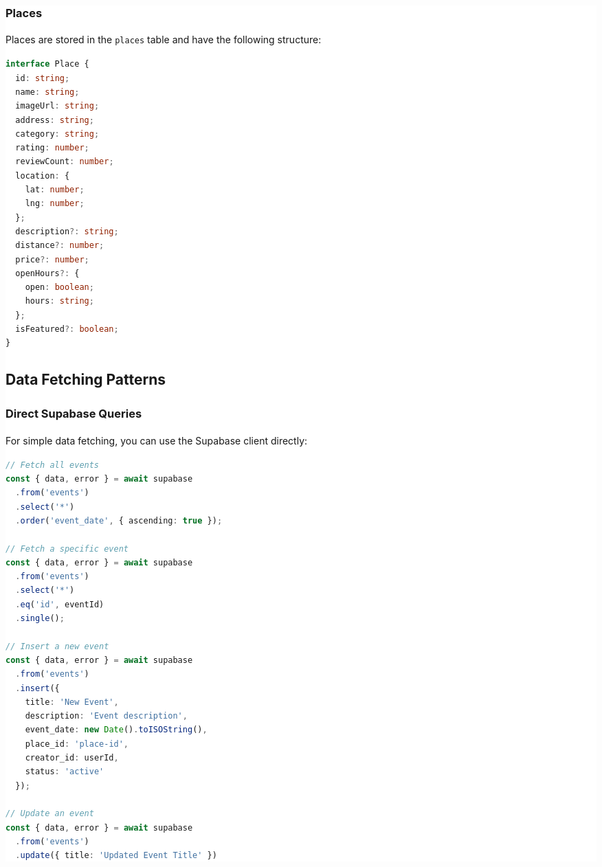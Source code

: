 ### Places

Places are stored in the `places` table and have the following structure:

```typescript
interface Place {
  id: string;
  name: string;
  imageUrl: string;
  address: string;
  category: string;
  rating: number;
  reviewCount: number;
  location: {
    lat: number;
    lng: number;
  };
  description?: string;
  distance?: number;
  price?: number;
  openHours?: {
    open: boolean;
    hours: string;
  };
  isFeatured?: boolean;
}
```

## Data Fetching Patterns

### Direct Supabase Queries

For simple data fetching, you can use the Supabase client directly:

```typescript
// Fetch all events
const { data, error } = await supabase
  .from('events')
  .select('*')
  .order('event_date', { ascending: true });

// Fetch a specific event
const { data, error } = await supabase
  .from('events')
  .select('*')
  .eq('id', eventId)
  .single();

// Insert a new event
const { data, error } = await supabase
  .from('events')
  .insert({
    title: 'New Event',
    description: 'Event description',
    event_date: new Date().toISOString(),
    place_id: 'place-id',
    creator_id: userId,
    status: 'active'
  });

// Update an event
const { data, error } = await supabase
  .from('events')
  .update({ title: 'Updated Event Title' })
```
